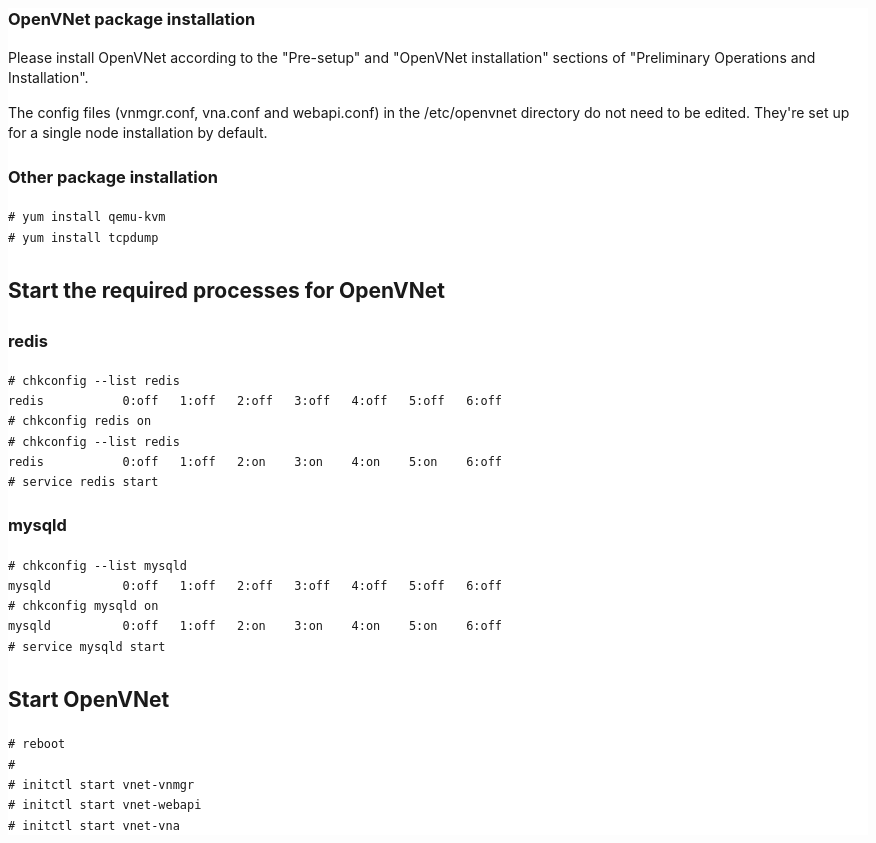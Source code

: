 ### OpenVNet package installation

Please install OpenVNet according to the "Pre-setup" and "OpenVNet installation" sections of "Preliminary Operations and Installation".

The config files (vnmgr.conf, vna.conf and webapi.conf) in the /etc/openvnet directory do not need to be edited. They're set up for a single node installation by default.

### Other package installation

    # yum install qemu-kvm
    # yum install tcpdump


Start the required processes for OpenVNet
-----------------------------------------

### redis

    # chkconfig --list redis
    redis           0:off   1:off   2:off   3:off   4:off   5:off   6:off
    # chkconfig redis on
    # chkconfig --list redis
    redis           0:off   1:off   2:on    3:on    4:on    5:on    6:off
    # service redis start


### mysqld

    # chkconfig --list mysqld
    mysqld          0:off   1:off   2:off   3:off   4:off   5:off   6:off
    # chkconfig mysqld on
    mysqld          0:off   1:off   2:on    3:on    4:on    5:on    6:off
    # service mysqld start


Start OpenVNet
---------------
    # reboot
    #
    # initctl start vnet-vnmgr
    # initctl start vnet-webapi
    # initctl start vnet-vna